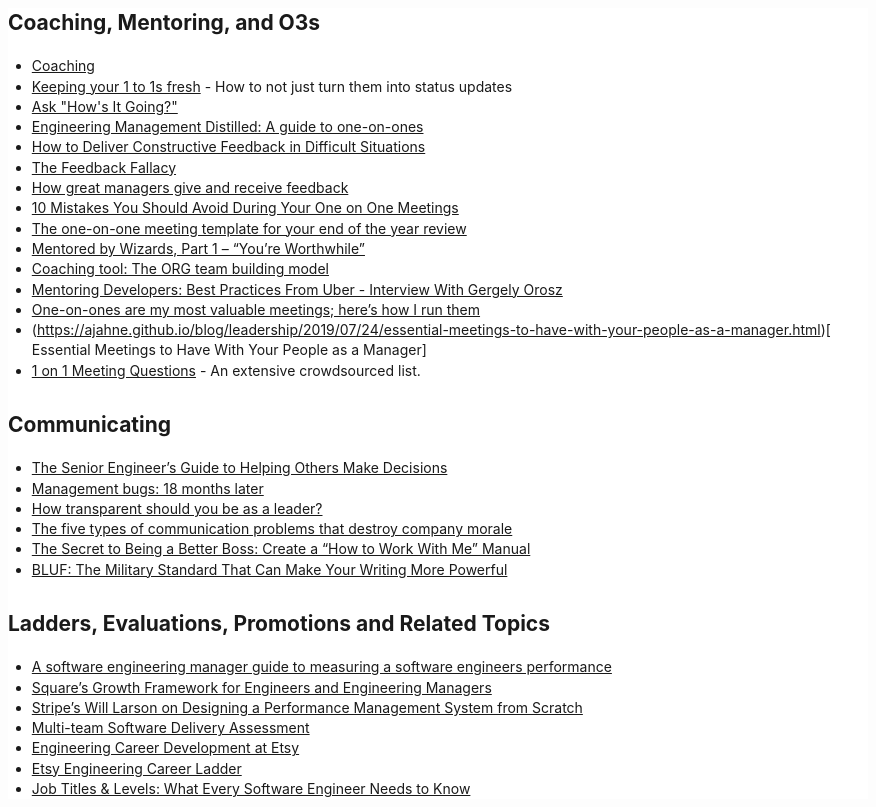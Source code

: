 ## Coaching, Mentoring, and O3s

  * [Coaching](http://theengineeringmanager.com/growth/influence/)
  * [Keeping your 1 to 1s fresh](https://medium.com/@jstanier/keeping-your-1-to-1s-fresh-82814bbedf7a) - How to not just turn them into status updates
  * [Ask "How's It Going?"](https://inventiv.io/ask-hows-it-going/)
  * [Engineering Management Distilled: A guide to one-on-ones](https://medium.com/@chris.g.chiu/engineering-management-distilled-a-guide-to-one-on-ones-5b6cceb095b7?sk=0e37825f7aa1aba10e79cd926da24cb6)
  * [How to Deliver Constructive Feedback in Difficult Situations](https://medium.dave-bailey.com/the-essential-guide-to-difficult-conversations-41f736e63ccf)
  * [The Feedback Fallacy](https://hbr.org/2019/03/the-feedback-fallacy)
  * [How great managers give and receive feedback](https://www.fellow.app/blog/2019/how-managers-give-and-receive-feedback/)
  * [10 Mistakes You Should Avoid During Your One on One Meetings](https://www.fellow.app/blog/2019/10-mistakes-you-should-avoid-during-one-on-one-meetings/)
  * [The one-on-one meeting template for your end of the year review](https://knowyourteam.com/blog/2019/12/05/one-on-one-meeting-template-for-your-year-end-review/)
  * [Mentored by Wizards, Part 1 – “You’re Worthwhile” ](https://spin.atomicobject.com/2019/06/30/mentoring-you-are-worthwhile/#.XRkm4GAtLuU.hackernews)
  * [ Coaching tool: The ORG team building model ](https://failfastmoveon.blogspot.com/2019/06/coaching-tool-org-team-building-model.html)
  * [Mentoring Developers: Best Practices From Uber - Interview With Gergely Orosz](https://codingsans.com/blog/mentoring-developers)
  * [One-on-ones are my most valuable meetings; here’s how I run them](https://medium.com/swlh/one-on-ones-are-my-most-valuable-meetings-heres-how-i-run-them-d9ae7c64dade)
  * (https://ajahne.github.io/blog/leadership/2019/07/24/essential-meetings-to-have-with-your-people-as-a-manager.html)[
Essential Meetings to Have With Your People as a Manager]
  * [1 on 1 Meeting Questions](https://github.com/VGraupera/1on1-questions) - An extensive crowdsourced list.

## Communicating

  * [The Senior Engineer’s Guide to Helping Others Make Decisions](http://silverwraith.com/blog/2017/10/the-senior-engineers-guide-to-helping-others-make-decisions/)
  * [Management bugs: 18 months later](http://theengineeringmanager.com/growth/management-bugs-18-months-later/)
  * [How transparent should you be as a leader?](https://medium.com/know-your-team-blog/how-transparent-should-you-be-as-a-leader-9635b260fdbc)
  * [The five types of communication problems that destroy company morale](https://qz.com/work/1587170/the-five-types-of-communication-problems-that-destroy-company-morale/)
  * [The Secret to Being a Better Boss: Create a “How to Work With Me” Manual](https://www.themuse.com/advice/how-to-be-a-better-leader-manager-user-manual)
  * [BLUF: The Military Standard That Can Make Your Writing More Powerful](https://www.animalz.co/blog/bottom-line-up-front/)

## Ladders, Evaluations, Promotions and Related Topics

  * [A software engineering manager guide to measuring a software engineers performance](https://www.jmoses.co/2019/07/08/software-engineering-manager-guide-measuring-performance.html)
  * [Square’s Growth Framework for Engineers and Engineering Managers](https://developer.squareup.com/blog/squares-growth-framework-for-engineers-and-engineering-managers/)
  * [Stripe’s Will Larson on Designing a Performance Management System from Scratch](https://inventiv.io/ask-hows-it-going/)
  * [Multi-team Software Delivery Assessment](https://github.com/ConfluxDigital/software-delivery-assessment)
  * [Engineering Career Development at Etsy](https://codeascraft.com/2019/10/02/engineering-career-development-at-etsy/)
  * [Etsy Engineering Career Ladder](https://etsy.github.io/Etsy-Engineering-Career-Ladder/)
  * [Job Titles & Levels: What Every Software Engineer Needs to Know](https://www.holloway.com/s/trh-job-titles-levels-fundamentals-for-software-engineering)